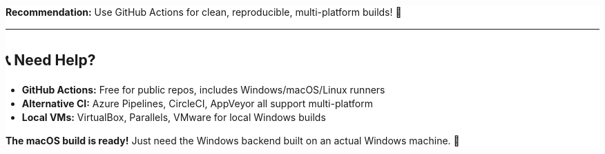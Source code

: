 **Recommendation:** Use GitHub Actions for clean, reproducible, multi-platform builds! 🚀

---

## 📞 Need Help?

- **GitHub Actions:** Free for public repos, includes Windows/macOS/Linux runners
- **Alternative CI:** Azure Pipelines, CircleCI, AppVeyor all support multi-platform
- **Local VMs:** VirtualBox, Parallels, VMware for local Windows builds

**The macOS build is ready!** Just need the Windows backend built on an actual Windows machine. 🎯

